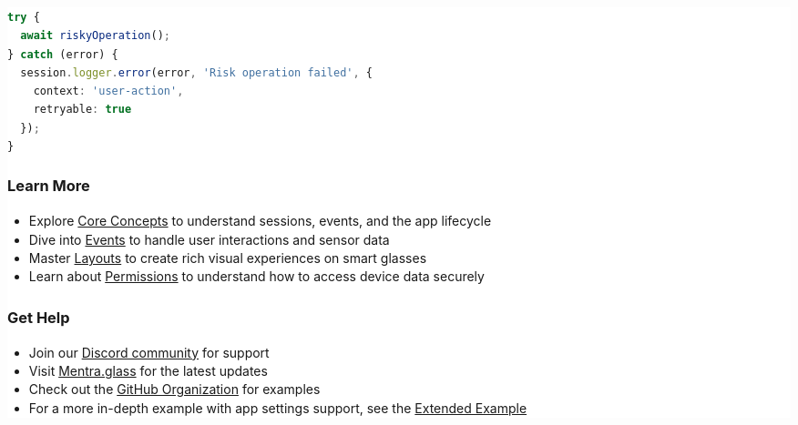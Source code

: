 ```typescript
try {
  await riskyOperation();
} catch (error) {
  session.logger.error(error, 'Risk operation failed', {
    context: 'user-action',
    retryable: true
  });
}
```

### Learn More
- Explore [Core Concepts](/core-concepts) to understand sessions, events, and the app lifecycle
- Dive into [Events](/events) to handle user interactions and sensor data
- Master [Layouts](/layouts) to create rich visual experiences on smart glasses
- Learn about [Permissions](/permissions) to understand how to access device data securely

### Get Help
- Join our [Discord community](https://discord.gg/5ukNvkEAqT) for support
- Visit [Mentra.glass](https://mentra.glass) for the latest updates
- Check out the [GitHub Organization](https://github.com/Mentra-Community) for examples
- For a more in-depth example with app settings support, see the [Extended Example](https://github.com/Mentra-Community/MentraOS-Extended-Example-App)